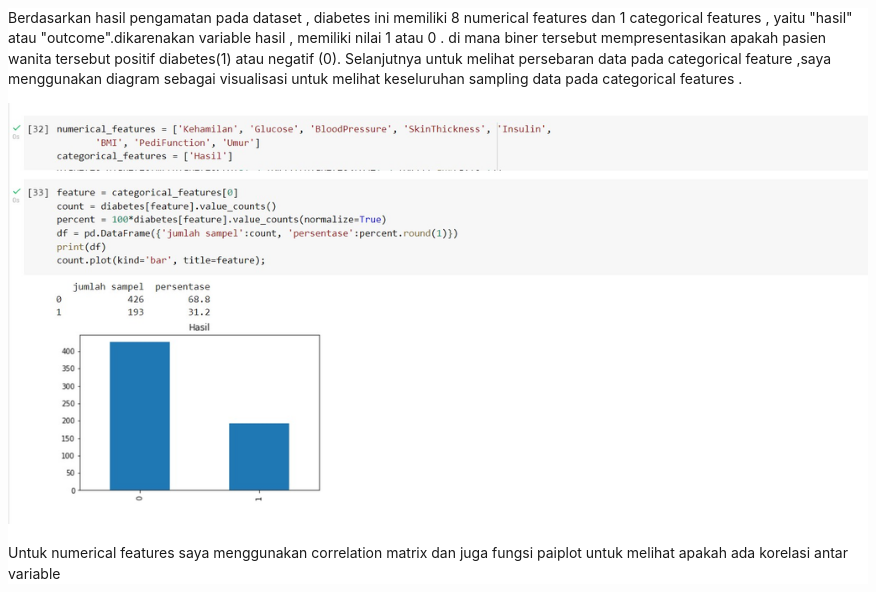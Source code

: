 Berdasarkan hasil pengamatan pada dataset , diabetes ini memiliki 8 numerical features dan 1 categorical features , yaitu "hasil" atau "outcome".dikarenakan variable hasil , memiliki nilai 1 atau 0 . di mana biner tersebut mempresentasikan apakah pasien wanita tersebut positif diabetes(1) atau negatif (0).
Selanjutnya untuk melihat persebaran data pada categorical feature ,saya menggunakan diagram sebagai visualisasi untuk melihat keseluruhan sampling data pada categorical features .
 
![Categorical](https://raw.githubusercontent.com/sarahsalsabila01/Image_S1MLTerapan/main/9.kategorical%20feature.jpg)
 
Untuk numerical features saya menggunakan correlation matrix dan juga fungsi paiplot untuk melihat apakah ada korelasi antar variable 
 